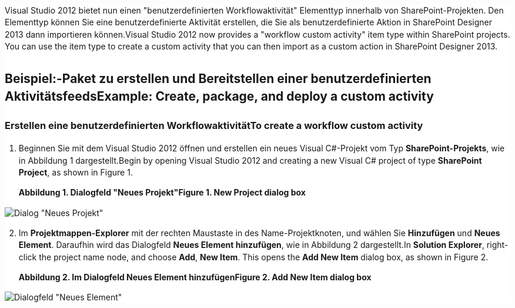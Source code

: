 <span data-ttu-id="30d1b-p109">Visual Studio 2012 bietet nun einen "benutzerdefinierten Workflowaktivität" Elementtyp innerhalb von SharePoint-Projekten. Den Elementtyp können Sie eine benutzerdefinierte Aktivität erstellen, die Sie als benutzerdefinierte Aktion in SharePoint Designer 2013 dann importieren können.</span><span class="sxs-lookup"><span data-stu-id="30d1b-p109">Visual Studio 2012 now provides a "workflow custom activity" item type within SharePoint projects. You can use the item type to create a custom activity that you can then import as a custom action in SharePoint Designer 2013.</span></span>
  
    
    

## <a name="example-create-package-and-deploy-a-custom-activity"></a><span data-ttu-id="30d1b-138">Beispiel:-Paket zu erstellen und Bereitstellen einer benutzerdefinierten Aktivitätsfeeds</span><span class="sxs-lookup"><span data-stu-id="30d1b-138">Example: Create, package, and deploy a custom activity</span></span>
<span data-ttu-id="30d1b-139"><a name="bk_createcustact"> </a></span><span class="sxs-lookup"><span data-stu-id="30d1b-139"></span></span>


### <a name="to-create-a-workflow-custom-activity"></a><span data-ttu-id="30d1b-140">Erstellen eine benutzerdefinierten Workflowaktivität</span><span class="sxs-lookup"><span data-stu-id="30d1b-140">To create a workflow custom activity</span></span>


1. <span data-ttu-id="30d1b-141">Beginnen Sie mit dem Visual Studio 2012 öffnen und erstellen ein neues Visual C#-Projekt vom Typ **SharePoint-Projekts**, wie in Abbildung 1 dargestellt.</span><span class="sxs-lookup"><span data-stu-id="30d1b-141">Begin by opening Visual Studio 2012 and creating a new Visual C# project of type **SharePoint Project**, as shown in Figure 1.</span></span>
    
   <span data-ttu-id="30d1b-142">**Abbildung 1. Dialogfeld "Neues Projekt"**</span><span class="sxs-lookup"><span data-stu-id="30d1b-142">**Figure 1. New Project dialog box**</span></span>

  

  ![Dialog "Neues Projekt"](../images/wfVS_NewProjectDialog.JPG)
  

  

  
2. <span data-ttu-id="30d1b-p110">Im **Projektmappen-Explorer** mit der rechten Maustaste in des Name-Projektknoten, und wählen Sie **Hinzufügen** und **Neues Element**. Daraufhin wird das Dialogfeld **Neues Element hinzufügen**, wie in Abbildung 2 dargestellt.</span><span class="sxs-lookup"><span data-stu-id="30d1b-p110">In **Solution Explorer**, right-click the project name node, and choose **Add**, **New Item**. This opens the **Add New Item** dialog box, as shown in Figure 2.</span></span>
    
   <span data-ttu-id="30d1b-146">**Abbildung 2. Im Dialogfeld Neues Element hinzufügen**</span><span class="sxs-lookup"><span data-stu-id="30d1b-146">**Figure 2. Add New Item dialog box**</span></span>

  

  ![Dialogfeld "Neues Element"](../images/wfVS_NewItem.JPG)
  
